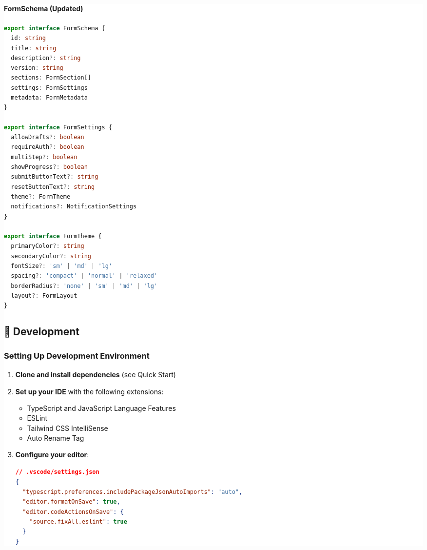 #### FormSchema (Updated)

```typescript
export interface FormSchema {
  id: string
  title: string
  description?: string
  version: string
  sections: FormSection[]
  settings: FormSettings
  metadata: FormMetadata
}

export interface FormSettings {
  allowDrafts?: boolean
  requireAuth?: boolean
  multiStep?: boolean
  showProgress?: boolean
  submitButtonText?: string
  resetButtonText?: string
  theme?: FormTheme
  notifications?: NotificationSettings
}

export interface FormTheme {
  primaryColor?: string
  secondaryColor?: string
  fontSize?: 'sm' | 'md' | 'lg'
  spacing?: 'compact' | 'normal' | 'relaxed'
  borderRadius?: 'none' | 'sm' | 'md' | 'lg'
  layout?: FormLayout
}
```

## 🔧 Development

### Setting Up Development Environment

1. **Clone and install dependencies** (see Quick Start)

2. **Set up your IDE** with the following extensions:
   - TypeScript and JavaScript Language Features
   - ESLint
   - Tailwind CSS IntelliSense
   - Auto Rename Tag

3. **Configure your editor**:
   ```json
   // .vscode/settings.json
   {
     "typescript.preferences.includePackageJsonAutoImports": "auto",
     "editor.formatOnSave": true,
     "editor.codeActionsOnSave": {
       "source.fixAll.eslint": true
     }
   }
   ```
